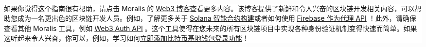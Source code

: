 如果你觉得这个指南很有帮助，请点击 Moralis 的 [Web3 博客](https://moralis.io/blog/)查看更多内容。该博客提供了新鲜和令人兴奋的区块链开发相关内容，可以帮助您成为一名更出色的区块链开发人员。例如，了解更多关于 [Solana 智能合约构建](https://moralis.io/solana-smart-contract-building/)或者如何使用 [Firebase 作为代理 API](https://moralis.io/how-to-use-firebase-as-a-proxy-api-for-web3/) ！此外，请确保查看其他 Moralis 工具，例如 [Web3 Auth API](https://moralis.io/authentication/) 。这个工具使得在您未来的所有区块链项目中实现各种身份验证机制变得快速而简单。如果这听起来令人兴奋，你可以，例如，学习如何[立即添加比特币基地钱包登录功能](https://moralis.io/how-to-add-coinbase-wallet-login-functionality/)！